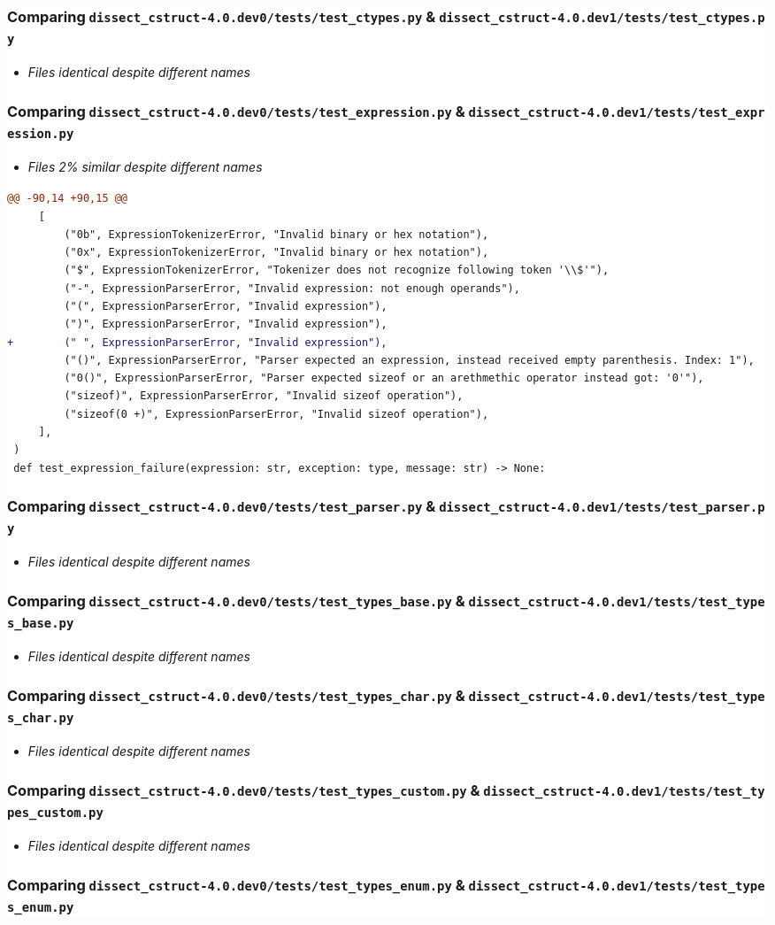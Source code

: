 ### Comparing `dissect_cstruct-4.0.dev0/tests/test_ctypes.py` & `dissect_cstruct-4.0.dev1/tests/test_ctypes.py`

 * *Files identical despite different names*

### Comparing `dissect_cstruct-4.0.dev0/tests/test_expression.py` & `dissect_cstruct-4.0.dev1/tests/test_expression.py`

 * *Files 2% similar despite different names*

```diff
@@ -90,14 +90,15 @@
     [
         ("0b", ExpressionTokenizerError, "Invalid binary or hex notation"),
         ("0x", ExpressionTokenizerError, "Invalid binary or hex notation"),
         ("$", ExpressionTokenizerError, "Tokenizer does not recognize following token '\\$'"),
         ("-", ExpressionParserError, "Invalid expression: not enough operands"),
         ("(", ExpressionParserError, "Invalid expression"),
         (")", ExpressionParserError, "Invalid expression"),
+        (" ", ExpressionParserError, "Invalid expression"),
         ("()", ExpressionParserError, "Parser expected an expression, instead received empty parenthesis. Index: 1"),
         ("0()", ExpressionParserError, "Parser expected sizeof or an arethmethic operator instead got: '0'"),
         ("sizeof)", ExpressionParserError, "Invalid sizeof operation"),
         ("sizeof(0 +)", ExpressionParserError, "Invalid sizeof operation"),
     ],
 )
 def test_expression_failure(expression: str, exception: type, message: str) -> None:
```

### Comparing `dissect_cstruct-4.0.dev0/tests/test_parser.py` & `dissect_cstruct-4.0.dev1/tests/test_parser.py`

 * *Files identical despite different names*

### Comparing `dissect_cstruct-4.0.dev0/tests/test_types_base.py` & `dissect_cstruct-4.0.dev1/tests/test_types_base.py`

 * *Files identical despite different names*

### Comparing `dissect_cstruct-4.0.dev0/tests/test_types_char.py` & `dissect_cstruct-4.0.dev1/tests/test_types_char.py`

 * *Files identical despite different names*

### Comparing `dissect_cstruct-4.0.dev0/tests/test_types_custom.py` & `dissect_cstruct-4.0.dev1/tests/test_types_custom.py`

 * *Files identical despite different names*

### Comparing `dissect_cstruct-4.0.dev0/tests/test_types_enum.py` & `dissect_cstruct-4.0.dev1/tests/test_types_enum.py`

